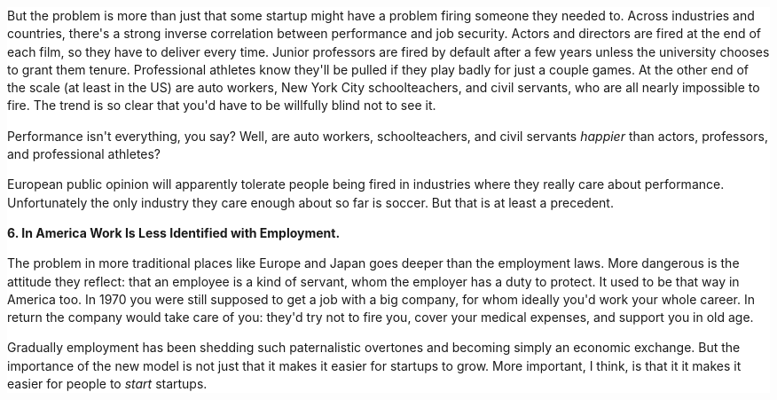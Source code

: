 
  

 But the problem is more than just that some startup might have a
problem firing someone they needed to. Across industries and
countries, there's a strong inverse correlation between performance
and job security. Actors and directors are fired at the end of
each film, so they have to deliver every time. Junior professors
are fired by default after a few years unless the university chooses
to grant them tenure. Professional athletes know they'll be pulled
if they play badly for just a couple games. At the other end of
the scale (at least in the US) are auto workers, New York City
schoolteachers, and civil servants, who are all nearly impossible
to fire. The trend is so clear that you'd have to be willfully
blind not to see it.
   

  

 Performance isn't everything, you say? Well, are auto workers,
schoolteachers, and civil servants
 *happier* 
 than actors,
professors, and professional athletes?
   

  

 European public opinion will apparently tolerate people being fired
in industries where they really care about performance. Unfortunately
the only industry they care enough about so far is soccer. But
that is at least a precedent.
   

  

**6\. In America Work Is Less Identified with Employment.** 
  

  

 The problem in more traditional places like Europe and Japan goes
deeper than the employment laws. More dangerous is the attitude
they reflect: that an employee is a kind of servant, whom the
employer has a duty to protect. It used to be that way in America
too. In 1970 you were still supposed to get a job with a big
company, for whom ideally you'd work your whole career. In return
the company would take care of you: they'd try not to fire you,
cover your medical expenses, and support you in old age.
   

  

 Gradually employment has been shedding such paternalistic overtones
and becoming simply an economic exchange. But the importance of
the new model is not just that it makes it easier for startups to
grow. More important, I think, is that it it makes it easier for
people to
 *start* 
 startups.
   
